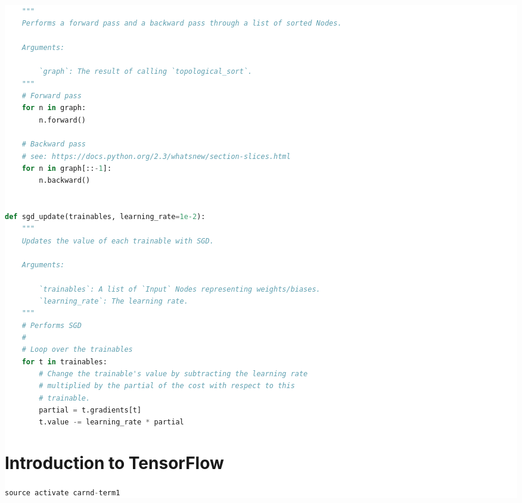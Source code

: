 ```python
    """
    Performs a forward pass and a backward pass through a list of sorted Nodes.

    Arguments:

        `graph`: The result of calling `topological_sort`.
    """
    # Forward pass
    for n in graph:
        n.forward()

    # Backward pass
    # see: https://docs.python.org/2.3/whatsnew/section-slices.html
    for n in graph[::-1]:
        n.backward()


def sgd_update(trainables, learning_rate=1e-2):
    """
    Updates the value of each trainable with SGD.

    Arguments:

        `trainables`: A list of `Input` Nodes representing weights/biases.
        `learning_rate`: The learning rate.
    """
    # Performs SGD
    #
    # Loop over the trainables
    for t in trainables:
        # Change the trainable's value by subtracting the learning rate
        # multiplied by the partial of the cost with respect to this
        # trainable.
        partial = t.gradients[t]
        t.value -= learning_rate * partial

```















# Introduction to TensorFlow

```python
source activate carnd-term1
```
